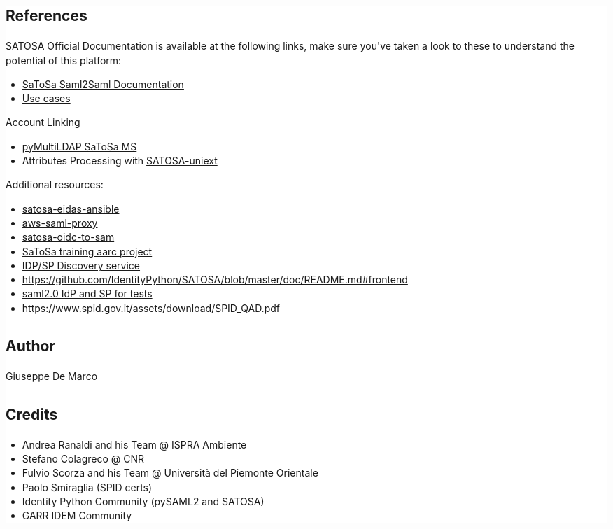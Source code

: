 ## References

SATOSA Official Documentation is available at the following links, make sure you've taken a
look to these to understand the potential of this platform:

- [SaToSa Saml2Saml Documentation](https://github.com/IdentityPython/SATOSA/blob/master/doc/one-to-many.md)
- [Use cases](https://github.com/IdentityPython/SATOSA/wiki#use-cases)

Account Linking

- [pyMultiLDAP SaToSa MS](https://github.com/peppelinux/pyMultiLDAP/tree/master/multildap/satosa)
- Attributes Processing with [SATOSA-uniext](https://github.com/UniversitaDellaCalabria/SATOSA-uniExt/blob/master/satosa_uniext/processors/unical_attribute_processor.py)

Additional resources:

- [satosa-eidas-ansible](https://github.com/grnet/satosa-eidas-ansible)
- [aws-saml-proxy](https://github.com/senorkrabs/aws-saml-proxy)
- [satosa-oidc-to-sam](https://github.com/daserzw/satosa-oidc-to-saml)
- [SaToSa training aarc project](https://aarc-project.eu/wp-content/uploads/2019/03/SaToSa_Training.pdf)
- [IDP/SP Discovery service](https://medium.com/@sagarag/reloading-saml-idp-discovery-693b6bff45f0)
- https://github.com/IdentityPython/SATOSA/blob/master/doc/README.md#frontend
- [saml2.0 IdP and SP for tests](https://samltest.id/)
- https://www.spid.gov.it/assets/download/SPID_QAD.pdf

## Author

Giuseppe De Marco

## Credits

- Andrea Ranaldi and his Team @ ISPRA Ambiente
- Stefano Colagreco @ CNR
- Fulvio Scorza and his Team @ Università del Piemonte Orientale
- Paolo Smiraglia (SPID certs)
- Identity Python Community (pySAML2 and SATOSA)
- GARR IDEM Community
